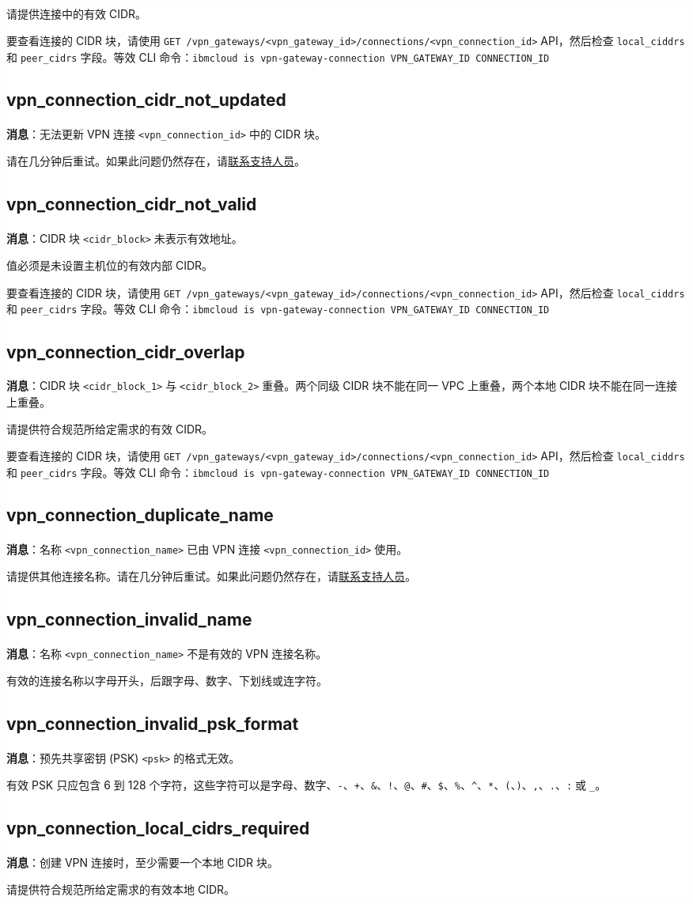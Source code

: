 请提供连接中的有效 CIDR。

要查看连接的 CIDR 块，请使用 `GET /vpn_gateways/<vpn_gateway_id>/connections/<vpn_connection_id>` API，然后检查 `local_ciddrs` 和 `peer_cidrs` 字段。等效 CLI 命令：`ibmcloud is vpn-gateway-connection VPN_GATEWAY_ID CONNECTION_ID`

## vpn_connection_cidr_not_updated
**消息**：无法更新 VPN 连接 `<vpn_connection_id>` 中的 CIDR 块。

请在几分钟后重试。如果此问题仍然存在，请[联系支持人员](/docs/vpc-on-classic?topic=vpc-on-classic-getting-help-and-support)。

## vpn_connection_cidr_not_valid
**消息**：CIDR 块 `<cidr_block>` 未表示有效地址。

值必须是未设置主机位的有效内部 CIDR。

要查看连接的 CIDR 块，请使用 `GET /vpn_gateways/<vpn_gateway_id>/connections/<vpn_connection_id>` API，然后检查 `local_ciddrs` 和 `peer_cidrs` 字段。等效 CLI 命令：`ibmcloud is vpn-gateway-connection VPN_GATEWAY_ID CONNECTION_ID`

## vpn_connection_cidr_overlap
**消息**：CIDR 块 `<cidr_block_1>` 与 `<cidr_block_2>` 重叠。两个同级 CIDR 块不能在同一 VPC 上重叠，两个本地 CIDR 块不能在同一连接上重叠。

请提供符合规范所给定需求的有效 CIDR。

要查看连接的 CIDR 块，请使用 `GET /vpn_gateways/<vpn_gateway_id>/connections/<vpn_connection_id>` API，然后检查 `local_ciddrs` 和 `peer_cidrs` 字段。等效 CLI 命令：`ibmcloud is vpn-gateway-connection VPN_GATEWAY_ID CONNECTION_ID`

## vpn_connection_duplicate_name
**消息**：名称 `<vpn_connection_name>` 已由 VPN 连接 `<vpn_connection_id>` 使用。

请提供其他连接名称。请在几分钟后重试。如果此问题仍然存在，请[联系支持人员](/docs/vpc-on-classic?topic=vpc-on-classic-getting-help-and-support)。

## vpn_connection_invalid_name
**消息**：名称 `<vpn_connection_name>` 不是有效的 VPN 连接名称。

有效的连接名称以字母开头，后跟字母、数字、下划线或连字符。

## vpn_connection_invalid_psk_format
**消息**：预先共享密钥 (PSK) `<psk>` 的格式无效。

有效 PSK 只应包含 6 到 128 个字符，这些字符可以是字母、数字、`-`、`+`、`&`、`!`、`@`、`#`、`$`、`%`、`^`、`*`、`(`、`)`、`,`、`.`、`:` 或 `_`。
## vpn_connection_local_cidrs_required
**消息**：创建 VPN 连接时，至少需要一个本地 CIDR 块。

请提供符合规范所给定需求的有效本地 CIDR。
